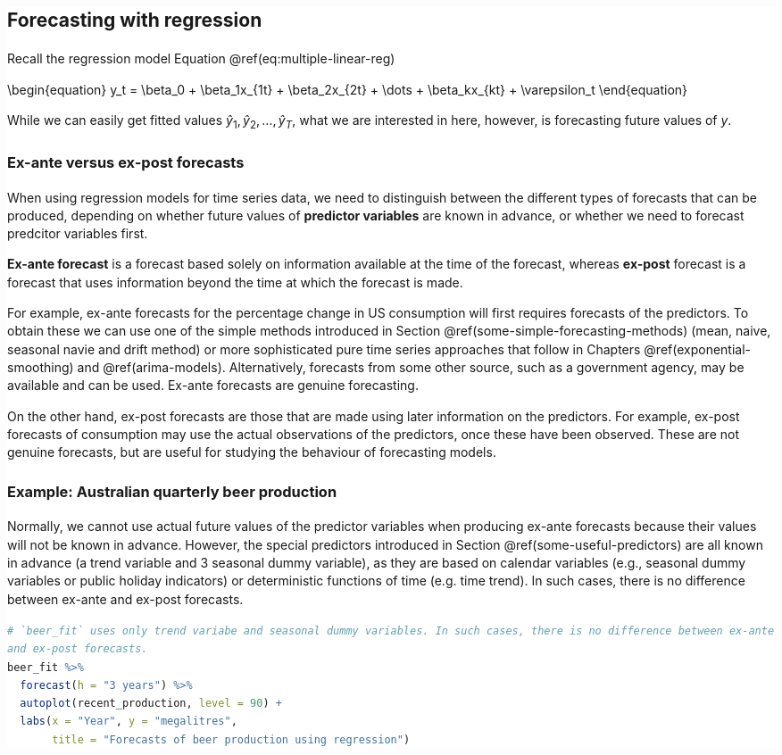 
## Forecasting with regression  

Recall the regression model Equation \@ref(eq:multiple-linear-reg) 

\begin{equation}
y_t = \beta_0 + \beta_1x_{1t} + \beta_2x_{2t} + \dots + \beta_kx_{kt} + \varepsilon_t
\end{equation} 

While we can easily get fitted values ${\hat{y}_1, \hat{y}_2, \dots, \hat{y}_T}$, what we are interested in here, however, is forecasting future values of $y$.

### Ex-ante versus ex-post forecasts  

When using regression models for time series data, we need to distinguish between the different types of forecasts that can be produced, depending on whether future values of **predictor variables** are known in advance, or whether we need to forecast predcitor variables first.  

**Ex-ante forecast** is a forecast based solely on information available at the time of the forecast, whereas **ex-post** forecast is a forecast that uses information beyond the time at which the forecast is made.  

For example, ex-ante forecasts for the percentage change in US consumption  will first requires forecasts of the predictors. To obtain these we can use one of the simple methods introduced in Section \@ref(some-simple-forecasting-methods) (mean, naive, seasonal navie and drift method) or more sophisticated pure time series approaches that follow in Chapters \@ref(exponential-smoothing) and \@ref(arima-models). Alternatively, forecasts from some other source, such as a government agency, may be available and can be used. Ex-ante forecasts are genuine forecasting.

On the other hand, ex-post forecasts are those that are made using later information on the predictors. For example, ex-post forecasts of consumption may use the actual observations of the predictors, once these have been observed. These are not genuine forecasts, but are useful for studying the behaviour of forecasting models.


### Example: Australian quarterly beer production  

Normally, we cannot use actual future values of the predictor variables when producing ex-ante forecasts because their values will not be known in advance. However, the special predictors introduced in Section \@ref(some-useful-predictors) are all known in advance (a trend variable and 3 seasonal dummy variable), as they are based on calendar variables (e.g., seasonal dummy variables or public holiday indicators) or deterministic functions of time (e.g. time trend). In such cases, there is no difference between ex-ante and ex-post forecasts.


```r
# `beer_fit` uses only trend variabe and seasonal dummy variables. In such cases, there is no difference between ex-ante and ex-post forecasts. 
beer_fit %>% 
  forecast(h = "3 years") %>% 
  autoplot(recent_production, level = 90) + 
  labs(x = "Year", y = "megalitres",
       title = "Forecasts of beer production using regression")
```

